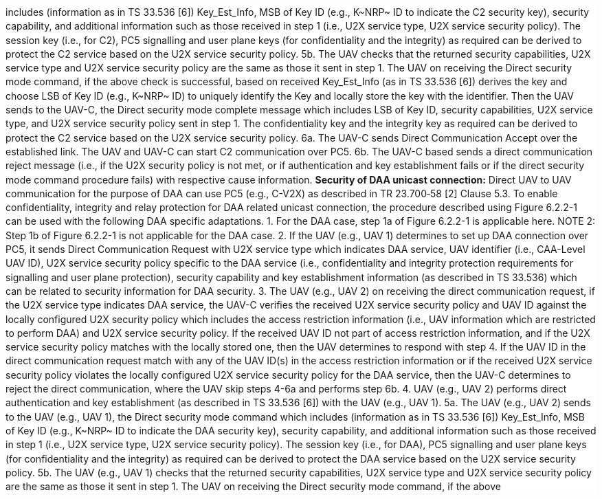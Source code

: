 includes (information as in TS 33.536 [6]) Key_Est_Info, MSB of Key ID (e.g.,
K~NRP~ ID to indicate the C2 security key), security capability, and
additional information such as those received in step 1 (i.e., U2X service
type, U2X service security policy). The session key (i.e., for C2), PC5
signalling and user plane keys (for confidentiality and the integrity) as
required can be derived to protect the C2 service based on the U2X service
security policy.
5b. The UAV checks that the returned security capabilities, U2X service type
and U2X service security policy are the same as those it sent in step 1. The
UAV on receiving the Direct security mode command, if the above check is
successful, based on received Key_Est_Info (as in TS 33.536 [6]) derives the
key and choose LSB of Key ID (e.g., K~NRP~ ID) to uniquely identify the Key
and locally store the key with the identifier. Then the UAV sends to the
UAV-C, the Direct security mode complete message which includes LSB of Key ID,
security capabilities, U2X service type, and U2X service security policy sent
in step 1. The confidentiality key and the integrity key as required can be
derived to protect the C2 service based on the U2X service security policy.
6a. The UAV-C sends Direct Communication Accept over the established link. The
UAV and UAV-C can start C2 communication over PC5.
6b. The UAV-C based sends a direct communication reject message (i.e., if the
U2X security policy is not met, or if authentication and key establishment
fails or if the direct security mode command procedure fails) with respective
cause information.
**Security of DAA unicast connection:**
Direct UAV to UAV communication for the purpose of DAA can use PC5 (e.g.,
C-V2X) as described in TR 23.700‑58 [2] Clause 5.3. To enable confidentiality,
integrity and relay protection for DAA related unicast connection, the
procedure described using Figure 6.2.2-1 can be used with the following DAA
specific adaptations.
1\. For the DAA case, step 1a of Figure 6.2.2-1 is applicable here.
NOTE 2: Step 1b of Figure 6.2.2-1 is not applicable for the DAA case.
2\. If the UAV (e.g., UAV 1) determines to set up DAA connection over PC5, it
sends Direct Communication Request with U2X service type which indicates DAA
service, UAV identifier (i.e., CAA-Level UAV ID), U2X service security policy
specific to the DAA service (i.e., confidentiality and integrity protection
requirements for signalling and user plane protection), security capability
and key establishment information (as described in TS 33.536) which can be
related to security information for DAA security.
3\. The UAV (e.g., UAV 2) on receiving the direct communication request, if
the U2X service type indicates DAA service, the UAV-C verifies the received
U2X service security policy and UAV ID against the locally configured U2X
security policy which includes the access restriction information (i.e., UAV
information which are restricted to perform DAA) and U2X service security
policy. If the received UAV ID not part of access restriction information, and
if the U2X service security policy matches with the locally stored one, then
the UAV determines to respond with step 4.
If the UAV ID in the direct communication request match with any of the UAV
ID(s) in the access restriction information or if the received U2X service
security policy violates the locally configured U2X service security policy
for the DAA service, then the UAV-C determines to reject the direct
communication, where the UAV skip steps 4-6a and performs step 6b.
4\. UAV (e.g., UAV 2) performs direct authentication and key establishment (as
described in TS 33.536 [6]) with the UAV (e.g., UAV 1).
5a. The UAV (e.g., UAV 2) sends to the UAV (e.g., UAV 1), the Direct security
mode command which includes (information as in TS 33.536 [6]) Key_Est_Info,
MSB of Key ID (e.g., K~NRP~ ID to indicate the DAA security key), security
capability, and additional information such as those received in step 1 (i.e.,
U2X service type, U2X service security policy). The session key (i.e., for
DAA), PC5 signalling and user plane keys (for confidentiality and the
integrity) as required can be derived to protect the DAA service based on the
U2X service security policy.
5b. The UAV (e.g., UAV 1) checks that the returned security capabilities, U2X
service type and U2X service security policy are the same as those it sent in
step 1. The UAV on receiving the Direct security mode command, if the above